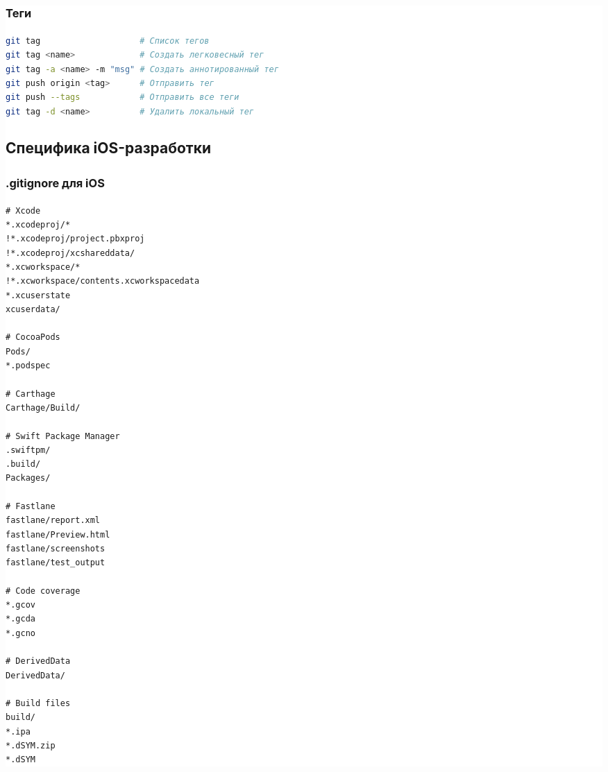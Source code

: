 ### Теги
```bash
git tag                    # Список тегов
git tag <name>             # Создать легковесный тег
git tag -a <name> -m "msg" # Создать аннотированный тег
git push origin <tag>      # Отправить тег
git push --tags            # Отправить все теги
git tag -d <name>          # Удалить локальный тег
```

## Специфика iOS-разработки

### .gitignore для iOS
```gitignore
# Xcode
*.xcodeproj/*
!*.xcodeproj/project.pbxproj
!*.xcodeproj/xcshareddata/
*.xcworkspace/*
!*.xcworkspace/contents.xcworkspacedata
*.xcuserstate
xcuserdata/

# CocoaPods
Pods/
*.podspec

# Carthage
Carthage/Build/

# Swift Package Manager
.swiftpm/
.build/
Packages/

# Fastlane
fastlane/report.xml
fastlane/Preview.html
fastlane/screenshots
fastlane/test_output

# Code coverage
*.gcov
*.gcda
*.gcno

# DerivedData
DerivedData/

# Build files
build/
*.ipa
*.dSYM.zip
*.dSYM
```
